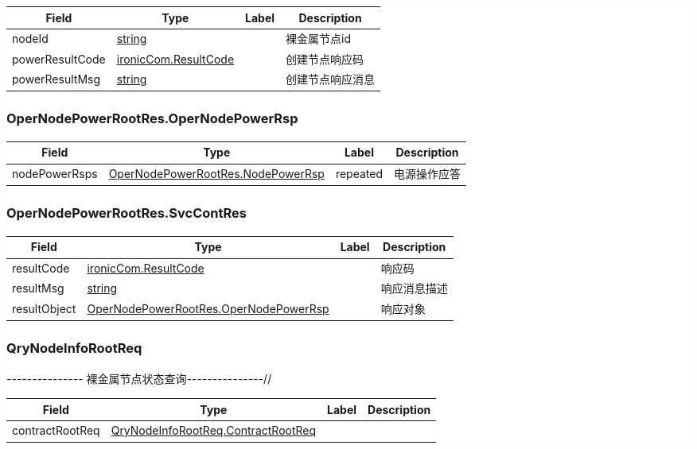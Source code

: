 

| Field | Type | Label | Description |
| ----- | ---- | ----- | ----------- |
| nodeId | [string](#string) |  | 裸金属节点id |
| powerResultCode | [ironicCom.ResultCode](#ironicCom.ResultCode) |  | 创建节点响应码 |
| powerResultMsg | [string](#string) |  | 创建节点响应消息 |






<a name="ironicServer.OperNodePowerRootRes.OperNodePowerRsp"></a>

### OperNodePowerRootRes.OperNodePowerRsp



| Field | Type | Label | Description |
| ----- | ---- | ----- | ----------- |
| nodePowerRsps | [OperNodePowerRootRes.NodePowerRsp](#ironicServer.OperNodePowerRootRes.NodePowerRsp) | repeated | 电源操作应答 |






<a name="ironicServer.OperNodePowerRootRes.SvcContRes"></a>

### OperNodePowerRootRes.SvcContRes



| Field | Type | Label | Description |
| ----- | ---- | ----- | ----------- |
| resultCode | [ironicCom.ResultCode](#ironicCom.ResultCode) |  | 响应码 |
| resultMsg | [string](#string) |  | 响应消息描述 |
| resultObject | [OperNodePowerRootRes.OperNodePowerRsp](#ironicServer.OperNodePowerRootRes.OperNodePowerRsp) |  | 响应对象 |






<a name="ironicServer.QryNodeInfoRootReq"></a>

### QryNodeInfoRootReq
--------------- 裸金属节点状态查询---------------//


| Field | Type | Label | Description |
| ----- | ---- | ----- | ----------- |
| contractRootReq | [QryNodeInfoRootReq.ContractRootReq](#ironicServer.QryNodeInfoRootReq.ContractRootReq) |  |  |





